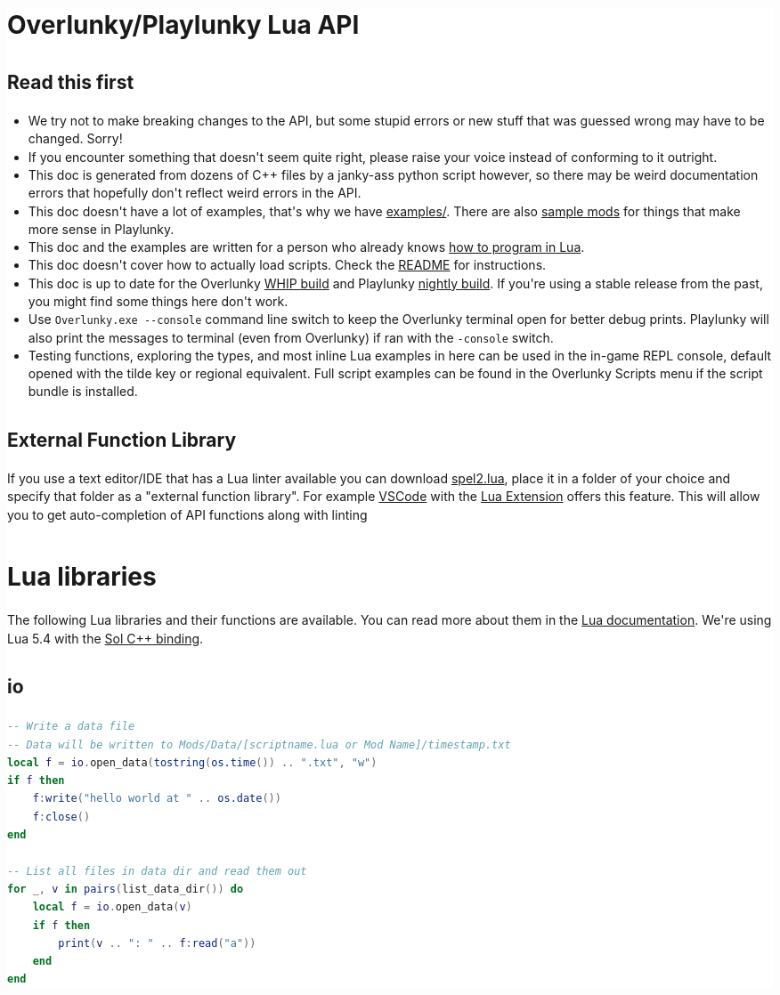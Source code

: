 # Overlunky/Playlunky Lua API
## Read this first

- We try not to make breaking changes to the API, but some stupid errors or new stuff that was guessed wrong may have to be changed. Sorry!
- If you encounter something that doesn't seem quite right, please raise your voice instead of conforming to it outright.
- This doc is generated from dozens of C++ files by a janky-ass python script however, so there may be weird documentation errors that hopefully don't reflect weird errors in the API.
- This doc doesn't have a lot of examples, that's why we have [examples/](https://github.com/spelunky-fyi/overlunky/tree/main/examples). There are also [sample mods](https://spelunky.fyi/mods/?q=sample) for things that make more sense in Playlunky.
- This doc and the examples are written for a person who already knows [how to program in Lua](http://lua-users.org/wiki/TutorialDirectory).
- This doc doesn't cover how to actually load scripts. Check the [README](https://github.com/spelunky-fyi/overlunky/#scripts) for instructions.
- This doc is up to date for the Overlunky [WHIP build](https://github.com/spelunky-fyi/overlunky/releases/tag/whip) and Playlunky [nightly build](https://github.com/spelunky-fyi/Playlunky/releases/tag/nightly). If you're using a stable release from the past, you might find some things here don't work.
- Use `Overlunky.exe --console` command line switch to keep the Overlunky terminal open for better debug prints. Playlunky will also print the messages to terminal (even from Overlunky) if ran with the `-console` switch.
- Testing functions, exploring the types, and most inline Lua examples in here can be used in the in-game REPL console, default opened with the tilde key or regional equivalent. Full script examples can be found in the Overlunky Scripts menu if the script bundle is installed.

## External Function Library
If you use a text editor/IDE that has a Lua linter available you can download [spel2.lua](https://raw.githubusercontent.com/spelunky-fyi/overlunky/main/docs/game_data/spel2.lua), place it in a folder of your choice and specify that folder as a "external function library". For example [VSCode](https://code.visualstudio.com/) with the [Lua Extension](https://marketplace.visualstudio.com/items?itemName=sumneko.lua) offers this feature. This will allow you to get auto-completion of API functions along with linting

# Lua libraries
The following Lua libraries and their functions are available. You can read more about them in the [Lua documentation](https://www.lua.org/manual/5.4/manual.html#6). We're using Lua 5.4 with the [Sol C++ binding](https://sol2.readthedocs.io/en/latest/).

## io

```lua
-- Write a data file
-- Data will be written to Mods/Data/[scriptname.lua or Mod Name]/timestamp.txt
local f = io.open_data(tostring(os.time()) .. ".txt", "w")
if f then
    f:write("hello world at " .. os.date())
    f:close()
end

-- List all files in data dir and read them out
for _, v in pairs(list_data_dir()) do
    local f = io.open_data(v)
    if f then
        print(v .. ": " .. f:read("a"))
    end
end

```